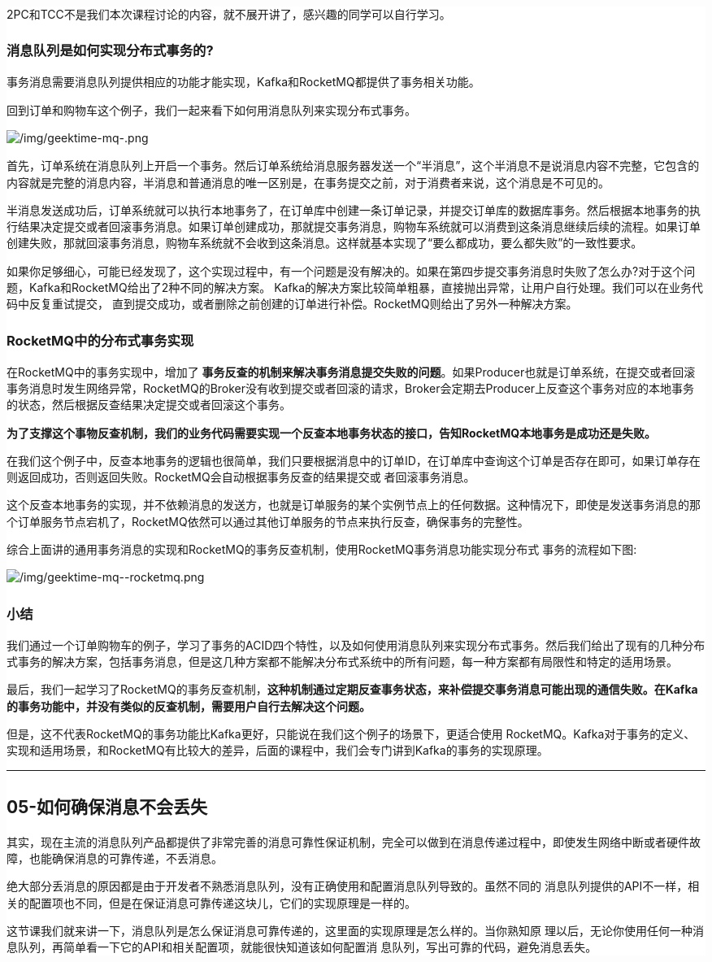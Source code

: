 2PC和TCC不是我们本次课程讨论的内容，就不展开讲了，感兴趣的同学可以自行学习。


### 消息队列是如何实现分布式事务的?

事务消息需要消息队列提供相应的功能才能实现，Kafka和RocketMQ都提供了事务相关功能。

回到订单和购物车这个例子，我们一起来看下如何用消息队列来实现分布式事务。

![/img/geektime-mq-.png](/img/geektime-mq-.png)

首先，订单系统在消息队列上开启一个事务。然后订单系统给消息服务器发送一个“半消息”，这个半消息不是说消息内容不完整，它包含的内容就是完整的消息内容，半消息和普通消息的唯一区别是，在事务提交之前，对于消费者来说，这个消息是不可见的。

半消息发送成功后，订单系统就可以执行本地事务了，在订单库中创建一条订单记录，并提交订单库的数据库事务。然后根据本地事务的执行结果决定提交或者回滚事务消息。如果订单创建成功，那就提交事务消息，购物车系统就可以消费到这条消息继续后续的流程。如果订单创建失败，那就回滚事务消息，购物车系统就不会收到这条消息。这样就基本实现了“要么都成功，要么都失败”的一致性要求。

如果你足够细心，可能已经发现了，这个实现过程中，有一个问题是没有解决的。如果在第四步提交事务消息时失败了怎么办?对于这个问题，Kafka和RocketMQ给出了2种不同的解决方案。
Kafka的解决方案比较简单粗暴，直接抛出异常，让用户自行处理。我们可以在业务代码中反复重试提交， 直到提交成功，或者删除之前创建的订单进行补偿。RocketMQ则给出了另外一种解决方案。

### RocketMQ中的分布式事务实现

在RocketMQ中的事务实现中，增加了 **事务反查的机制来解决事务消息提交失败的问题**。如果Producer也就是订单系统，在提交或者回滚事务消息时发生网络异常，RocketMQ的Broker没有收到提交或者回滚的请求，Broker会定期去Producer上反查这个事务对应的本地事务的状态，然后根据反查结果决定提交或者回滚这个事务。

**为了支撑这个事物反查机制，我们的业务代码需要实现一个反查本地事务状态的接口，告知RocketMQ本地事务是成功还是失败。**

在我们这个例子中，反查本地事务的逻辑也很简单，我们只要根据消息中的订单ID，在订单库中查询这个订单是否存在即可，如果订单存在则返回成功，否则返回失败。RocketMQ会自动根据事务反查的结果提交或 者回滚事务消息。

这个反查本地事务的实现，并不依赖消息的发送方，也就是订单服务的某个实例节点上的任何数据。这种情况下，即使是发送事务消息的那个订单服务节点宕机了，RocketMQ依然可以通过其他订单服务的节点来执行反查，确保事务的完整性。

综合上面讲的通用事务消息的实现和RocketMQ的事务反查机制，使用RocketMQ事务消息功能实现分布式 事务的流程如下图:

![/img/geektime-mq--rocketmq.png](/img/geektime-mq--rocketmq.png)

### 小结
我们通过一个订单购物车的例子，学习了事务的ACID四个特性，以及如何使用消息队列来实现分布式事务。然后我们给出了现有的几种分布式事务的解决方案，包括事务消息，但是这几种方案都不能解决分布式系统中的所有问题，每一种方案都有局限性和特定的适用场景。

最后，我们一起学习了RocketMQ的事务反查机制，**这种机制通过定期反查事务状态，来补偿提交事务消息可能出现的通信失败。在Kafka的事务功能中，并没有类似的反查机制，需要用户自行去解决这个问题。**

但是，这不代表RocketMQ的事务功能比Kafka更好，只能说在我们这个例子的场景下，更适合使用 RocketMQ。Kafka对于事务的定义、实现和适用场景，和RocketMQ有比较大的差异，后面的课程中，我们会专门讲到Kafka的事务的实现原理。

---
## 05-如何确保消息不会丢失


其实，现在主流的消息队列产品都提供了非常完善的消息可靠性保证机制，完全可以做到在消息传递过程中，即使发生网络中断或者硬件故障，也能确保消息的可靠传递，不丢消息。

绝大部分丢消息的原因都是由于开发者不熟悉消息队列，没有正确使用和配置消息队列导致的。虽然不同的 消息队列提供的API不一样，相关的配置项也不同，但是在保证消息可靠传递这块儿，它们的实现原理是一样的。

这节课我们就来讲一下，消息队列是怎么保证消息可靠传递的，这里面的实现原理是怎么样的。当你熟知原 理以后，无论你使用任何一种消息队列，再简单看一下它的API和相关配置项，就能很快知道该如何配置消 息队列，写出可靠的代码，避免消息丢失。
